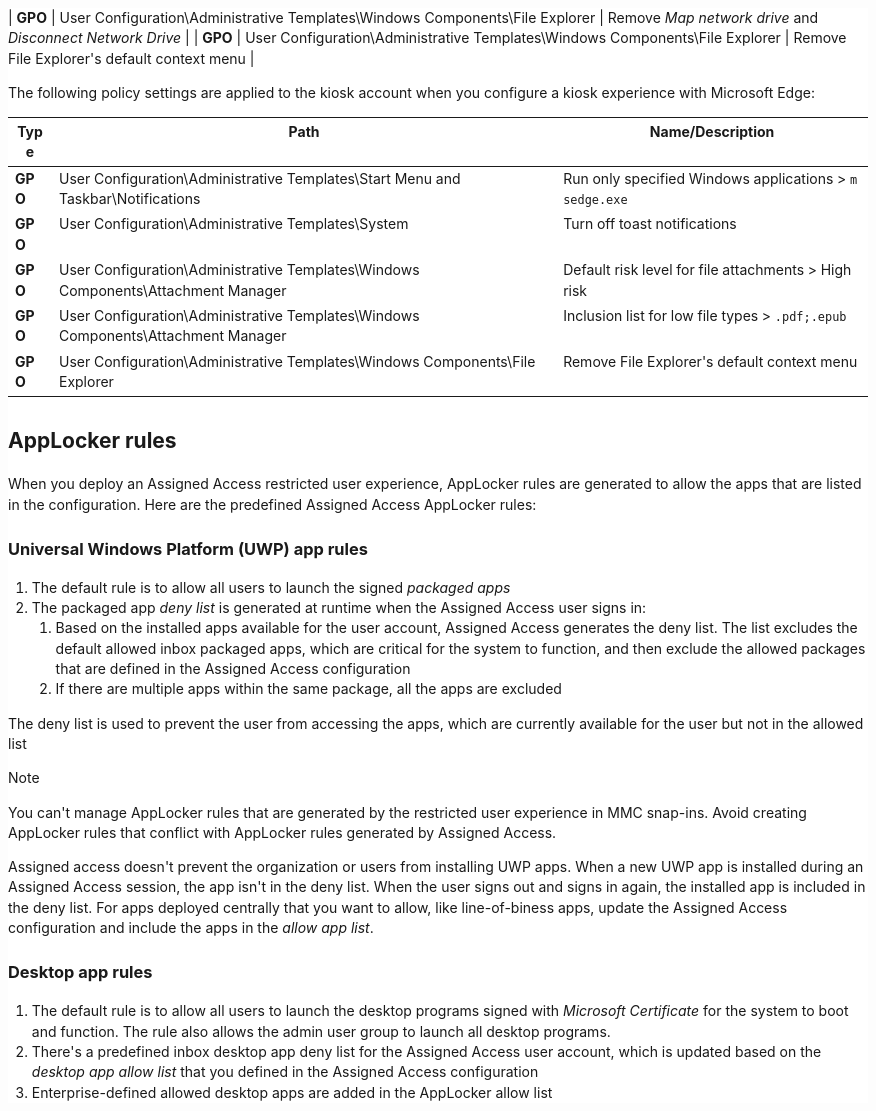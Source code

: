 | **GPO** | User Configuration\Administrative Templates\Windows Components\File Explorer     | Remove *Map network drive* and *Disconnect Network Drive*         |
| **GPO** | User Configuration\Administrative Templates\Windows Components\File Explorer     | Remove File Explorer's default context menu                       |

The following policy settings are applied to the kiosk account when you configure a kiosk experience with Microsoft Edge:

| Type    | Path                                                                              | Name/Description                                       |
|---------|-----------------------------------------------------------------------------------|--------------------------------------------------------|
| **GPO** | User Configuration\Administrative Templates\Start Menu and Taskbar\Notifications  | Run only specified Windows applications > `msedge.exe` |
| **GPO** | User Configuration\Administrative Templates\System                                | Turn off toast notifications                           |
| **GPO** | User Configuration\Administrative Templates\Windows Components\Attachment Manager | Default risk level for file attachments > High risk    |
| **GPO** | User Configuration\Administrative Templates\Windows Components\Attachment Manager | Inclusion list for low file types > `.pdf;.epub`       |
| **GPO** | User Configuration\Administrative Templates\Windows Components\File Explorer      | Remove File Explorer's default context menu            |

## AppLocker rules

When you deploy an Assigned Access restricted user experience, AppLocker rules are generated to allow the apps that are listed in the configuration. Here are the predefined Assigned Access AppLocker rules:

### Universal Windows Platform (UWP) app rules

1. The default rule is to allow all users to launch the signed *packaged apps*
1. The packaged app *deny list* is generated at runtime when the Assigned Access user signs in:
    1. Based on the installed apps available for the user account, Assigned Access generates the deny list. The list excludes the default allowed inbox packaged apps, which are critical for the system to function, and then exclude the allowed packages that are defined in the Assigned Access configuration
    1. If there are multiple apps within the same package, all the apps are excluded

The deny list is used to prevent the user from accessing the apps, which are currently available for the user but not in the allowed list

> [!NOTE]
> You can't manage AppLocker rules that are generated by the restricted user experience in MMC snap-ins. Avoid creating AppLocker rules that conflict with AppLocker rules generated by Assigned Access.
>
> Assigned access doesn't prevent the organization or users from installing UWP apps. When a new UWP app is installed during an Assigned Access session, the app isn't in the deny list. When the user signs out and signs in again, the installed app is included in the deny list. For apps deployed centrally that you want to allow, like line-of-biness apps, update the Assigned Access configuration and include the apps in the *allow app list*.

### Desktop app rules

1. The default rule is to allow all users to launch the desktop programs signed with *Microsoft Certificate* for the system to boot and function. The rule also allows the admin user group to launch all desktop programs.
1. There's a predefined inbox desktop app deny list for the Assigned Access user account, which is updated based on the *desktop app allow list* that you defined in the Assigned Access configuration
1. Enterprise-defined allowed desktop apps are added in the AppLocker allow list
